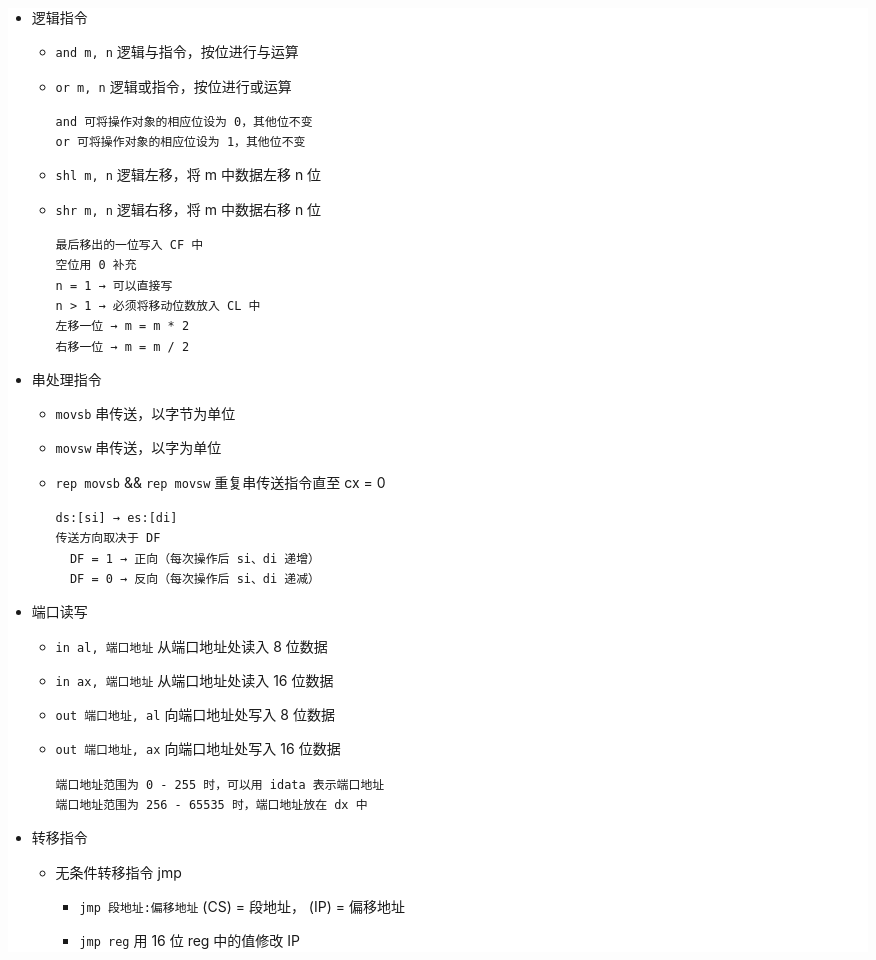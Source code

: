   - 逻辑指令

    - `and m, n` 逻辑与指令，按位进行与运算

    - `or m, n` 逻辑或指令，按位进行或运算

      ```
      and 可将操作对象的相应位设为 0，其他位不变  
      or 可将操作对象的相应位设为 1，其他位不变
      ```

    - `shl m, n` 逻辑左移，将 m 中数据左移 n 位

    - `shr m, n` 逻辑右移，将 m 中数据右移 n 位

      ```
      最后移出的一位写入 CF 中
      空位用 0 补充
      n = 1 → 可以直接写
      n > 1 → 必须将移动位数放入 CL 中
      左移一位 → m = m * 2
      右移一位 → m = m / 2
      ```

  - 串处理指令

    - `movsb` 串传送，以字节为单位

    - `movsw` 串传送，以字为单位

    - `rep movsb` && `rep movsw` 重复串传送指令直至 cx = 0

      ```
      ds:[si] → es:[di]
      传送方向取决于 DF
        DF = 1 → 正向（每次操作后 si、di 递增）
        DF = 0 → 反向（每次操作后 si、di 递减）
      ```

  - 端口读写

    - `in al, 端口地址` 从端口地址处读入 8 位数据

    - `in ax, 端口地址` 从端口地址处读入 16 位数据

    - `out 端口地址, al` 向端口地址处写入 8 位数据

    - `out 端口地址, ax` 向端口地址处写入 16 位数据

      ```
      端口地址范围为 0 - 255 时，可以用 idata 表示端口地址
      端口地址范围为 256 - 65535 时，端口地址放在 dx 中
      ```

  - 转移指令

    - 无条件转移指令 jmp

      - `jmp 段地址:偏移地址` (CS) = 段地址， (IP) = 偏移地址

      - `jmp reg` 用 16 位 reg 中的值修改 IP

